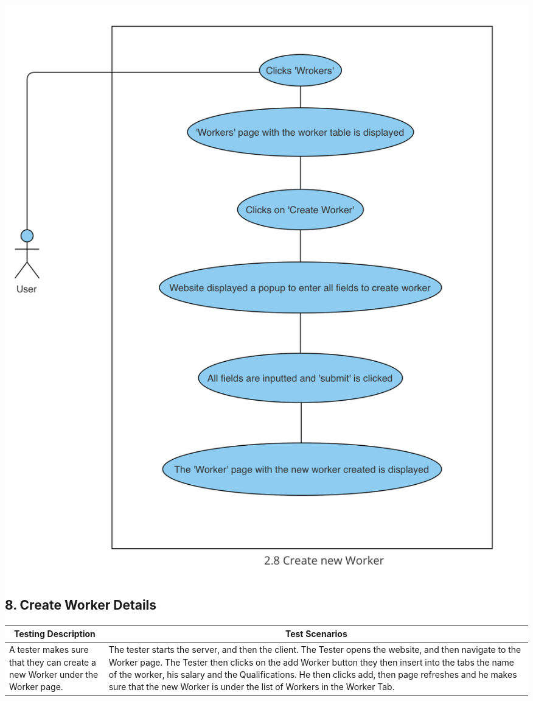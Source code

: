 ![alt_text](Images/WorkFlow2.8.png)
## 8. Create Worker Details
|Testing Description|Test Scenarios|
|---|---|
| A tester makes sure that they can create a new Worker under the Worker page. | The tester starts the server, and then the client. The Tester opens the website, and then navigate to the Worker page. The Tester then clicks on the add Worker button they then insert into the tabs the name of the worker, his salary and the Qualifications. He then clicks add, then page refreshes and he makes sure that the new Worker is under the list of Workers in the Worker Tab.| 
